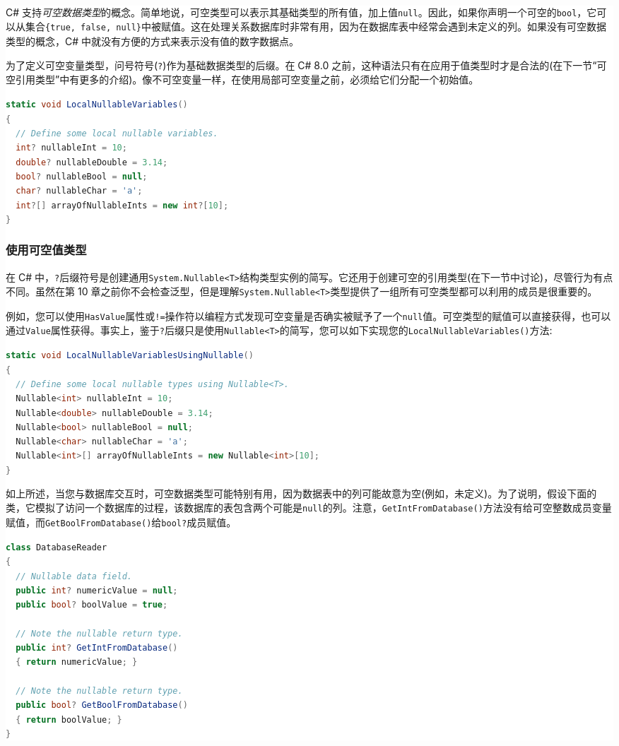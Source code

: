 C# 支持*可空数据类型*的概念。简单地说，可空类型可以表示其基础类型的所有值，加上值`null`。因此，如果你声明一个可空的`bool`，它可以从集合`{true, false, null}`中被赋值。这在处理关系数据库时非常有用，因为在数据库表中经常会遇到未定义的列。如果没有可空数据类型的概念，C# 中就没有方便的方式来表示没有值的数字数据点。

为了定义可空变量类型，问号符号(`?`)作为基础数据类型的后缀。在 C# 8.0 之前，这种语法只有在应用于值类型时才是合法的(在下一节“可空引用类型”中有更多的介绍)。像不可空变量一样，在使用局部可空变量之前，必须给它们分配一个初始值。

```cs
static void LocalNullableVariables()
{
  // Define some local nullable variables.
  int? nullableInt = 10;
  double? nullableDouble = 3.14;
  bool? nullableBool = null;
  char? nullableChar = 'a';
  int?[] arrayOfNullableInts = new int?[10];
}

```

### 使用可空值类型

在 C# 中，`?`后缀符号是创建通用`System.Nullable<T>`结构类型实例的简写。它还用于创建可空的引用类型(在下一节中讨论)，尽管行为有点不同。虽然在第 10 章之前你不会检查泛型，但是理解`System.Nullable<T>`类型提供了一组所有可空类型都可以利用的成员是很重要的。

例如，您可以使用`HasValue`属性或`!=`操作符以编程方式发现可空变量是否确实被赋予了一个`null`值。可空类型的赋值可以直接获得，也可以通过`Value`属性获得。事实上，鉴于`?`后缀只是使用`Nullable<T>`的简写，您可以如下实现您的`LocalNullableVariables()`方法:

```cs
static void LocalNullableVariablesUsingNullable()
{
  // Define some local nullable types using Nullable<T>.
  Nullable<int> nullableInt = 10;
  Nullable<double> nullableDouble = 3.14;
  Nullable<bool> nullableBool = null;
  Nullable<char> nullableChar = 'a';
  Nullable<int>[] arrayOfNullableInts = new Nullable<int>[10];
}

```

如上所述，当您与数据库交互时，可空数据类型可能特别有用，因为数据表中的列可能故意为空(例如，未定义)。为了说明，假设下面的类，它模拟了访问一个数据库的过程，该数据库的表包含两个可能是`null`的列。注意，`GetIntFromDatabase()`方法没有给可空整数成员变量赋值，而`GetBoolFromDatabase()`给`bool?`成员赋值。

```cs
class DatabaseReader
{
  // Nullable data field.
  public int? numericValue = null;
  public bool? boolValue = true;

  // Note the nullable return type.
  public int? GetIntFromDatabase()
  { return numericValue; }

  // Note the nullable return type.
  public bool? GetBoolFromDatabase()
  { return boolValue; }
}

```
